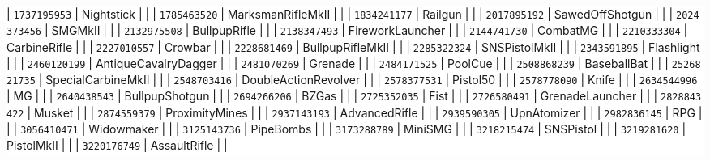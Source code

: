 | `1737195953` | Nightstick |  | 
| `1785463520` | MarksmanRifleMkII |  | 
| `1834241177` | Railgun |  | 
| `2017895192` | SawedOffShotgun |  | 
| `2024373456` | SMGMkII |  | 
| `2132975508` | BullpupRifle |  | 
| `2138347493` | FireworkLauncher |  | 
| `2144741730` | CombatMG |  | 
| `2210333304` | CarbineRifle |  | 
| `2227010557` | Crowbar |  | 
| `2228681469` | BullpupRifleMkII |  | 
| `2285322324` | SNSPistolMkII |  | 
| `2343591895` | Flashlight |  | 
| `2460120199` | AntiqueCavalryDagger |  | 
| `2481070269` | Grenade |  | 
| `2484171525` | PoolCue |  | 
| `2508868239` | BaseballBat |  | 
| `2526821735` | SpecialCarbineMkII |  | 
| `2548703416` | DoubleActionRevolver |  | 
| `2578377531` | Pistol50 |  | 
| `2578778090` | Knife |  | 
| `2634544996` | MG |  | 
| `2640438543` | BullpupShotgun |  | 
| `2694266206` | BZGas |  | 
| `2725352035` | Fist |  | 
| `2726580491` | GrenadeLauncher |  | 
| `2828843422` | Musket |  | 
| `2874559379` | ProximityMines |  | 
| `2937143193` | AdvancedRifle |  | 
| `2939590305` | UpnAtomizer |  | 
| `2982836145` | RPG |  | 
| `3056410471` | Widowmaker |  | 
| `3125143736` | PipeBombs |  | 
| `3173288789` | MiniSMG |  | 
| `3218215474` | SNSPistol |  | 
| `3219281620` | PistolMkII |  | 
| `3220176749` | AssaultRifle |  | 